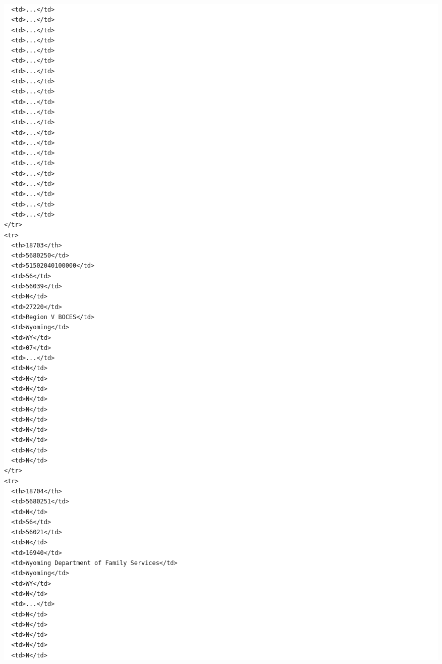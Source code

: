       <td>...</td>
      <td>...</td>
      <td>...</td>
      <td>...</td>
      <td>...</td>
      <td>...</td>
      <td>...</td>
      <td>...</td>
      <td>...</td>
      <td>...</td>
      <td>...</td>
      <td>...</td>
      <td>...</td>
      <td>...</td>
      <td>...</td>
      <td>...</td>
      <td>...</td>
      <td>...</td>
      <td>...</td>
      <td>...</td>
      <td>...</td>
    </tr>
    <tr>
      <th>18703</th>
      <td>5680250</td>
      <td>51502040100000</td>
      <td>56</td>
      <td>56039</td>
      <td>N</td>
      <td>27220</td>
      <td>Region V BOCES</td>
      <td>Wyoming</td>
      <td>WY</td>
      <td>07</td>
      <td>...</td>
      <td>N</td>
      <td>N</td>
      <td>N</td>
      <td>N</td>
      <td>N</td>
      <td>N</td>
      <td>N</td>
      <td>N</td>
      <td>N</td>
      <td>N</td>
    </tr>
    <tr>
      <th>18704</th>
      <td>5680251</td>
      <td>N</td>
      <td>56</td>
      <td>56021</td>
      <td>N</td>
      <td>16940</td>
      <td>Wyoming Department of Family Services</td>
      <td>Wyoming</td>
      <td>WY</td>
      <td>N</td>
      <td>...</td>
      <td>N</td>
      <td>N</td>
      <td>N</td>
      <td>N</td>
      <td>N</td>